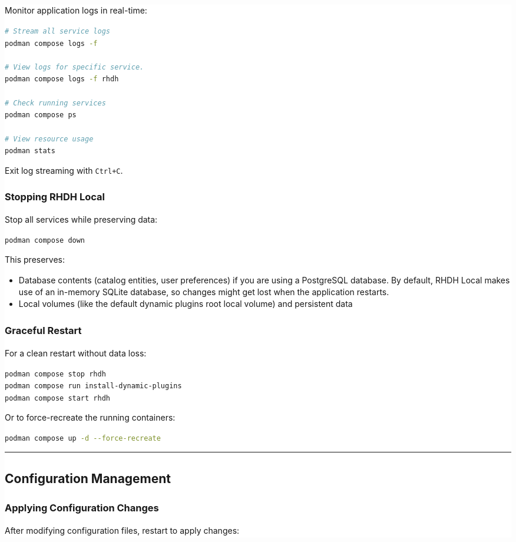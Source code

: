 Monitor application logs in real-time:

```bash
# Stream all service logs
podman compose logs -f

# View logs for specific service.
podman compose logs -f rhdh

# Check running services
podman compose ps

# View resource usage
podman stats
```

Exit log streaming with `Ctrl+C`.

### Stopping RHDH Local

Stop all services while preserving data:

```bash
podman compose down
```

This preserves:

- Database contents (catalog entities, user preferences) if you are using a PostgreSQL database. By default, RHDH Local makes use of an in-memory SQLite database, so changes might get lost when the application restarts.
- Local volumes (like the default dynamic plugins root local volume) and persistent data

### Graceful Restart

For a clean restart without data loss:

```bash
podman compose stop rhdh
podman compose run install-dynamic-plugins
podman compose start rhdh
```

Or to force-recreate the running containers:

```bash
podman compose up -d --force-recreate
```

---

## Configuration Management

### Applying Configuration Changes

After modifying configuration files, restart to apply changes:
